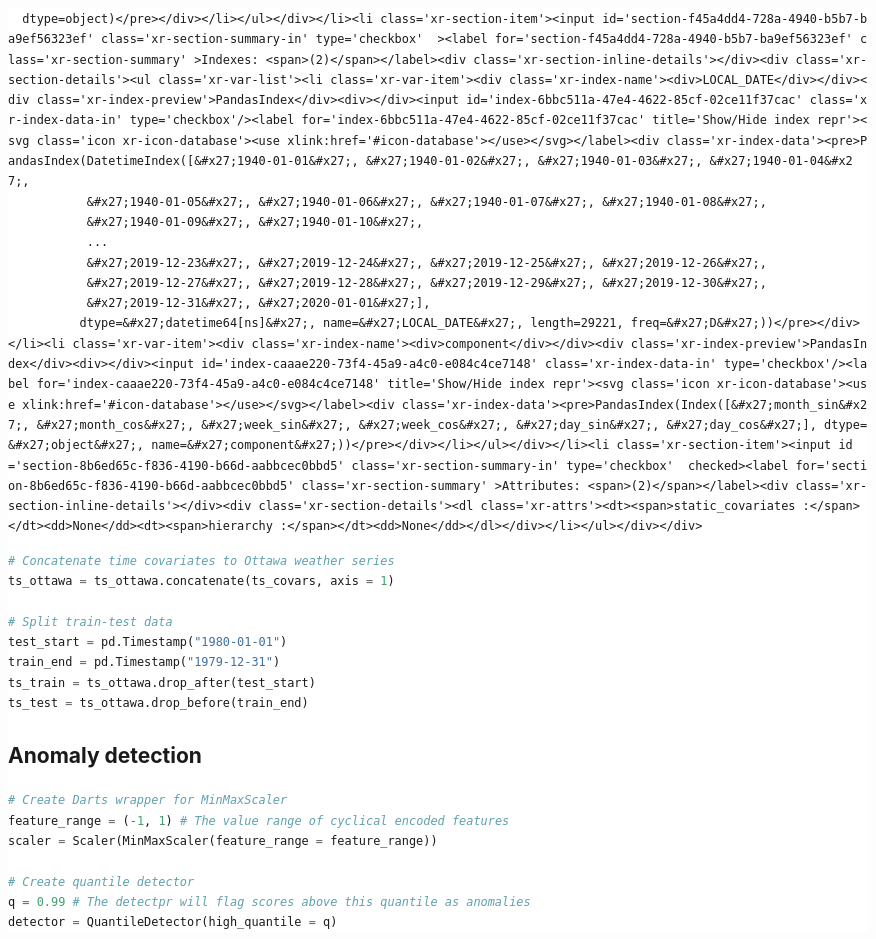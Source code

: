       dtype=object)</pre></div></li></ul></div></li><li class='xr-section-item'><input id='section-f45a4dd4-728a-4940-b5b7-ba9ef56323ef' class='xr-section-summary-in' type='checkbox'  ><label for='section-f45a4dd4-728a-4940-b5b7-ba9ef56323ef' class='xr-section-summary' >Indexes: <span>(2)</span></label><div class='xr-section-inline-details'></div><div class='xr-section-details'><ul class='xr-var-list'><li class='xr-var-item'><div class='xr-index-name'><div>LOCAL_DATE</div></div><div class='xr-index-preview'>PandasIndex</div><div></div><input id='index-6bbc511a-47e4-4622-85cf-02ce11f37cac' class='xr-index-data-in' type='checkbox'/><label for='index-6bbc511a-47e4-4622-85cf-02ce11f37cac' title='Show/Hide index repr'><svg class='icon xr-icon-database'><use xlink:href='#icon-database'></use></svg></label><div class='xr-index-data'><pre>PandasIndex(DatetimeIndex([&#x27;1940-01-01&#x27;, &#x27;1940-01-02&#x27;, &#x27;1940-01-03&#x27;, &#x27;1940-01-04&#x27;,
               &#x27;1940-01-05&#x27;, &#x27;1940-01-06&#x27;, &#x27;1940-01-07&#x27;, &#x27;1940-01-08&#x27;,
               &#x27;1940-01-09&#x27;, &#x27;1940-01-10&#x27;,
               ...
               &#x27;2019-12-23&#x27;, &#x27;2019-12-24&#x27;, &#x27;2019-12-25&#x27;, &#x27;2019-12-26&#x27;,
               &#x27;2019-12-27&#x27;, &#x27;2019-12-28&#x27;, &#x27;2019-12-29&#x27;, &#x27;2019-12-30&#x27;,
               &#x27;2019-12-31&#x27;, &#x27;2020-01-01&#x27;],
              dtype=&#x27;datetime64[ns]&#x27;, name=&#x27;LOCAL_DATE&#x27;, length=29221, freq=&#x27;D&#x27;))</pre></div></li><li class='xr-var-item'><div class='xr-index-name'><div>component</div></div><div class='xr-index-preview'>PandasIndex</div><div></div><input id='index-caaae220-73f4-45a9-a4c0-e084c4ce7148' class='xr-index-data-in' type='checkbox'/><label for='index-caaae220-73f4-45a9-a4c0-e084c4ce7148' title='Show/Hide index repr'><svg class='icon xr-icon-database'><use xlink:href='#icon-database'></use></svg></label><div class='xr-index-data'><pre>PandasIndex(Index([&#x27;month_sin&#x27;, &#x27;month_cos&#x27;, &#x27;week_sin&#x27;, &#x27;week_cos&#x27;, &#x27;day_sin&#x27;, &#x27;day_cos&#x27;], dtype=&#x27;object&#x27;, name=&#x27;component&#x27;))</pre></div></li></ul></div></li><li class='xr-section-item'><input id='section-8b6ed65c-f836-4190-b66d-aabbcec0bbd5' class='xr-section-summary-in' type='checkbox'  checked><label for='section-8b6ed65c-f836-4190-b66d-aabbcec0bbd5' class='xr-section-summary' >Attributes: <span>(2)</span></label><div class='xr-section-inline-details'></div><div class='xr-section-details'><dl class='xr-attrs'><dt><span>static_covariates :</span></dt><dd>None</dd><dt><span>hierarchy :</span></dt><dd>None</dd></dl></div></li></ul></div></div>

``` python
# Concatenate time covariates to Ottawa weather series
ts_ottawa = ts_ottawa.concatenate(ts_covars, axis = 1)

# Split train-test data
test_start = pd.Timestamp("1980-01-01")
train_end = pd.Timestamp("1979-12-31")
ts_train = ts_ottawa.drop_after(test_start)
ts_test = ts_ottawa.drop_before(train_end)
```

## Anomaly detection

``` python
# Create Darts wrapper for MinMaxScaler
feature_range = (-1, 1) # The value range of cyclical encoded features
scaler = Scaler(MinMaxScaler(feature_range = feature_range))

# Create quantile detector
q = 0.99 # The detectpr will flag scores above this quantile as anomalies
detector = QuantileDetector(high_quantile = q)
```

